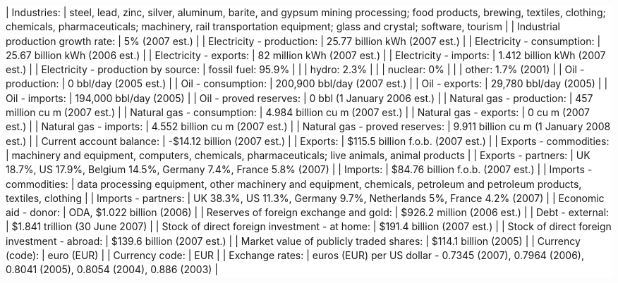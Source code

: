 | Industries: | steel, lead, zinc, silver, aluminum, barite, and gypsum mining processing; food products, brewing, textiles, clothing; chemicals, pharmaceuticals; machinery, rail transportation equipment; glass and crystal; software, tourism |
| Industrial production growth rate: | 5% (2007 est.) |
| Electricity - production: | 25.77 billion kWh (2007 est.) |
| Electricity - consumption: | 25.67 billion kWh (2006 est.) |
| Electricity - exports: | 82 million kWh (2007 est.) |
| Electricity - imports: | 1.412 billion kWh (2007 est.) |
| Electricity - production by source: | fossil fuel: 95.9% |
| | hydro: 2.3% |
| | nuclear: 0% |
| | other: 1.7% (2001) |
| Oil - production: | 0 bbl/day (2005 est.) |
| Oil - consumption: | 200,900 bbl/day (2007 est.) |
| Oil - exports: | 29,780 bbl/day (2005) |
| Oil - imports: | 194,000 bbl/day (2005) |
| Oil - proved reserves: | 0 bbl (1 January 2006 est.) |
| Natural gas - production: | 457 million cu m (2007 est.) |
| Natural gas - consumption: | 4.984 billion cu m (2007 est.) |
| Natural gas - exports: | 0 cu m (2007 est.) |
| Natural gas - imports: | 4.552 billion cu m (2007 est.) |
| Natural gas - proved reserves: | 9.911 billion cu m (1 January 2008 est.) |
| Current account balance: | -$14.12 billion (2007 est.) |
| Exports: | $115.5 billion f.o.b. (2007 est.) |
| Exports - commodities: | machinery and equipment, computers, chemicals, pharmaceuticals; live animals, animal products |
| Exports - partners: | UK 18.7%, US 17.9%, Belgium 14.5%, Germany 7.4%, France 5.8% (2007) |
| Imports: | $84.76 billion f.o.b. (2007 est.) |
| Imports - commodities: | data processing equipment, other machinery and equipment, chemicals, petroleum and petroleum products, textiles, clothing |
| Imports - partners: | UK 38.3%, US 11.3%, Germany 9.7%, Netherlands 5%, France 4.2% (2007) |
| Economic aid - donor: | ODA, $1.022 billion (2006) |
| Reserves of foreign exchange and gold: | $926.2 million (2006 est.) |
| Debt - external: | $1.841 trillion (30 June 2007) |
| Stock of direct foreign investment - at home: | $191.4 billion (2007 est.) |
| Stock of direct foreign investment - abroad: | $139.6 billion (2007 est.) |
| Market value of publicly traded shares: | $114.1 billion (2005) |
| Currency (code): | euro (EUR) |
| Currency code: | EUR |
| Exchange rates: | euros (EUR) per US dollar - 0.7345 (2007), 0.7964 (2006), 0.8041 (2005), 0.8054 (2004), 0.886 (2003) |
